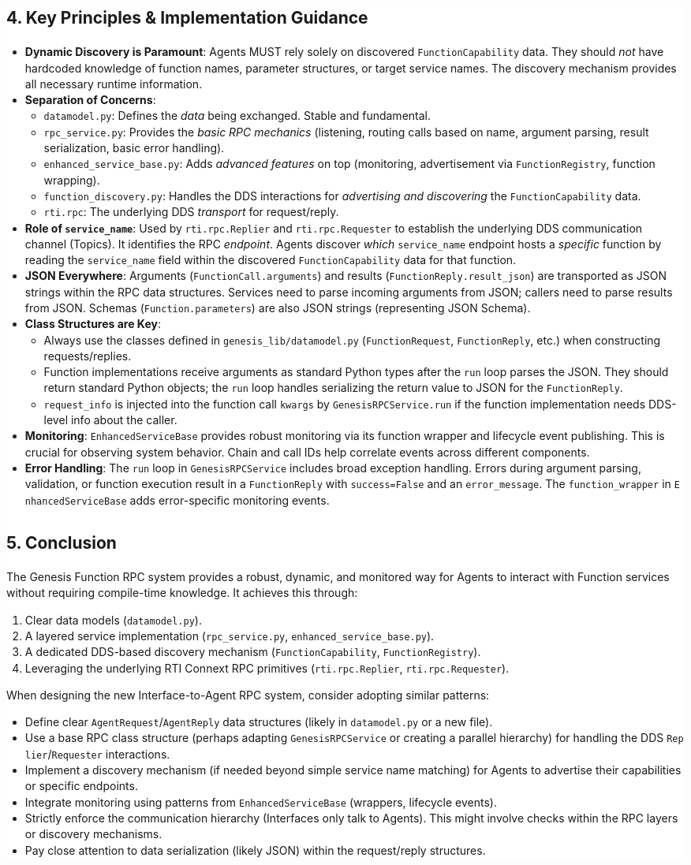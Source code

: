 ## 4. Key Principles & Implementation Guidance

*   **Dynamic Discovery is Paramount**: Agents MUST rely solely on discovered `FunctionCapability` data. They should *not* have hardcoded knowledge of function names, parameter structures, or target service names. The discovery mechanism provides all necessary runtime information.
*   **Separation of Concerns**:
    *   `datamodel.py`: Defines the *data* being exchanged. Stable and fundamental.
    *   `rpc_service.py`: Provides the *basic RPC mechanics* (listening, routing calls based on name, argument parsing, result serialization, basic error handling).
    *   `enhanced_service_base.py`: Adds *advanced features* on top (monitoring, advertisement via `FunctionRegistry`, function wrapping).
    *   `function_discovery.py`: Handles the DDS interactions for *advertising and discovering* the `FunctionCapability` data.
    *   `rti.rpc`: The underlying DDS *transport* for request/reply.
*   **Role of `service_name`**: Used by `rti.rpc.Replier` and `rti.rpc.Requester` to establish the underlying DDS communication channel (Topics). It identifies the RPC *endpoint*. Agents discover *which* `service_name` endpoint hosts a *specific* function by reading the `service_name` field within the discovered `FunctionCapability` data for that function.
*   **JSON Everywhere**: Arguments (`FunctionCall.arguments`) and results (`FunctionReply.result_json`) are transported as JSON strings within the RPC data structures. Services need to parse incoming arguments from JSON; callers need to parse results from JSON. Schemas (`Function.parameters`) are also JSON strings (representing JSON Schema).
*   **Class Structures are Key**:
    *   Always use the classes defined in `genesis_lib/datamodel.py` (`FunctionRequest`, `FunctionReply`, etc.) when constructing requests/replies.
    *   Function implementations receive arguments as standard Python types after the `run` loop parses the JSON. They should return standard Python objects; the `run` loop handles serializing the return value to JSON for the `FunctionReply`.
    *   `request_info` is injected into the function call `kwargs` by `GenesisRPCService.run` if the function implementation needs DDS-level info about the caller.
*   **Monitoring**: `EnhancedServiceBase` provides robust monitoring via its function wrapper and lifecycle event publishing. This is crucial for observing system behavior. Chain and call IDs help correlate events across different components.
*   **Error Handling**: The `run` loop in `GenesisRPCService` includes broad exception handling. Errors during argument parsing, validation, or function execution result in a `FunctionReply` with `success=False` and an `error_message`. The `function_wrapper` in `EnhancedServiceBase` adds error-specific monitoring events.

## 5. Conclusion

The Genesis Function RPC system provides a robust, dynamic, and monitored way for Agents to interact with Function services without requiring compile-time knowledge. It achieves this through:
1.  Clear data models (`datamodel.py`).
2.  A layered service implementation (`rpc_service.py`, `enhanced_service_base.py`).
3.  A dedicated DDS-based discovery mechanism (`FunctionCapability`, `FunctionRegistry`).
4.  Leveraging the underlying RTI Connext RPC primitives (`rti.rpc.Replier`, `rti.rpc.Requester`).

When designing the new Interface-to-Agent RPC system, consider adopting similar patterns:
*   Define clear `AgentRequest`/`AgentReply` data structures (likely in `datamodel.py` or a new file).
*   Use a base RPC class structure (perhaps adapting `GenesisRPCService` or creating a parallel hierarchy) for handling the DDS `Replier`/`Requester` interactions.
*   Implement a discovery mechanism (if needed beyond simple service name matching) for Agents to advertise their capabilities or specific endpoints.
*   Integrate monitoring using patterns from `EnhancedServiceBase` (wrappers, lifecycle events).
*   Strictly enforce the communication hierarchy (Interfaces only talk to Agents). This might involve checks within the RPC layers or discovery mechanisms.
*   Pay close attention to data serialization (likely JSON) within the request/reply structures. 